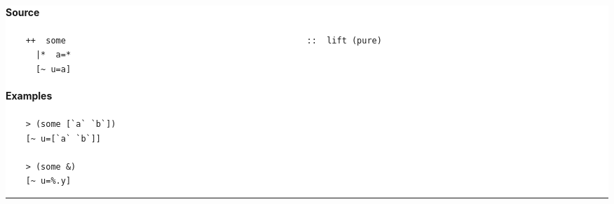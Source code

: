#### Source

```hoon
    ++  some                                                ::  lift (pure)
      |*  a=*
      [~ u=a]
```

#### Examples

```
    > (some [`a` `b`])
    [~ u=[`a` `b`]]

    > (some &)
    [~ u=%.y]
```


---
